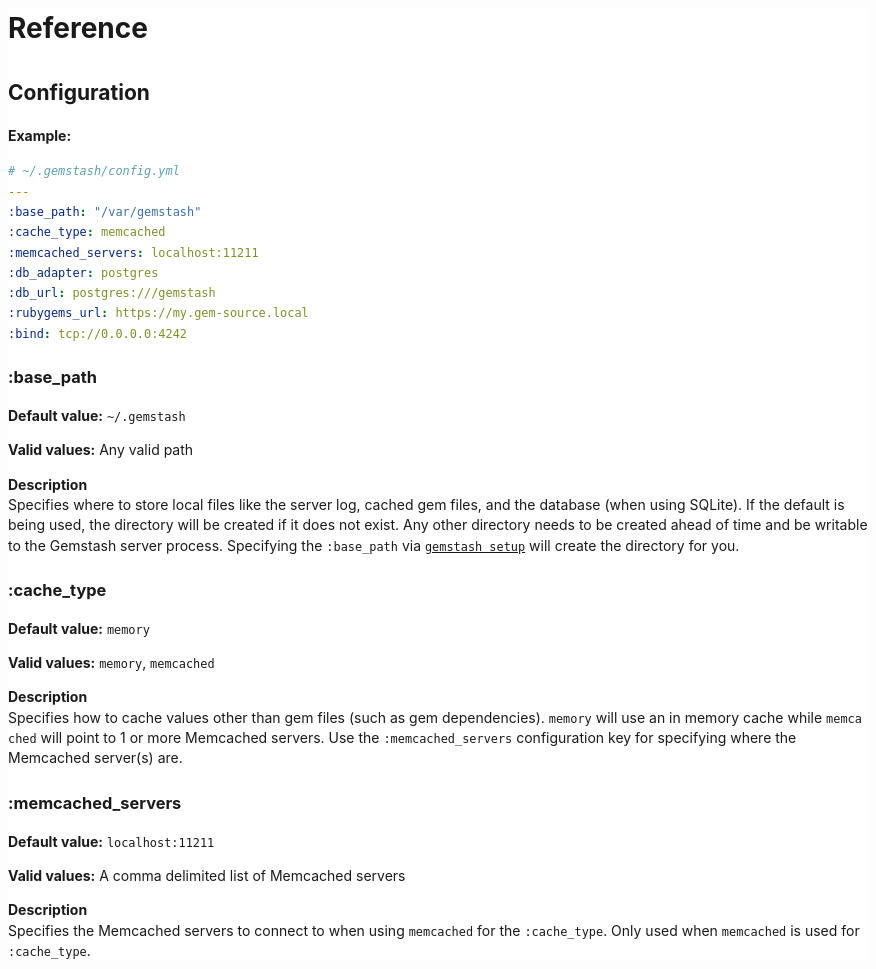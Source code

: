 
# Reference

## Configuration

**Example:**
```yaml
# ~/.gemstash/config.yml
---
:base_path: "/var/gemstash"
:cache_type: memcached
:memcached_servers: localhost:11211
:db_adapter: postgres
:db_url: postgres:///gemstash
:rubygems_url: https://my.gem-source.local
:bind: tcp://0.0.0.0:4242
```

### :base_path

**Default value:** `~/.gemstash`

**Valid values:** Any valid path

**Description**<br />
Specifies where to store local files like the server log, cached gem files, and
the database (when using SQLite). If the default is being used, the directory
will be created if it does not exist. Any other directory needs to be created
ahead of time and be writable to the Gemstash server process. Specifying the
`:base_path` via [`gemstash setup`](reference.md#setup) will create the
directory for you.

### :cache_type

**Default value:** `memory`

**Valid values:** `memory`, `memcached`

**Description**<br />
Specifies how to cache values other than gem files (such as gem dependencies).
`memory` will use an in memory cache while `memcached` will point to 1 or more
Memcached servers. Use the `:memcached_servers` configuration key for specifying
where the Memcached server(s) are.

### :memcached_servers

**Default value:** `localhost:11211`

**Valid values:** A comma delimited list of Memcached servers

**Description**<br />
Specifies the Memcached servers to connect to when using `memcached` for the
`:cache_type`. Only used when `memcached` is used for `:cache_type`.
